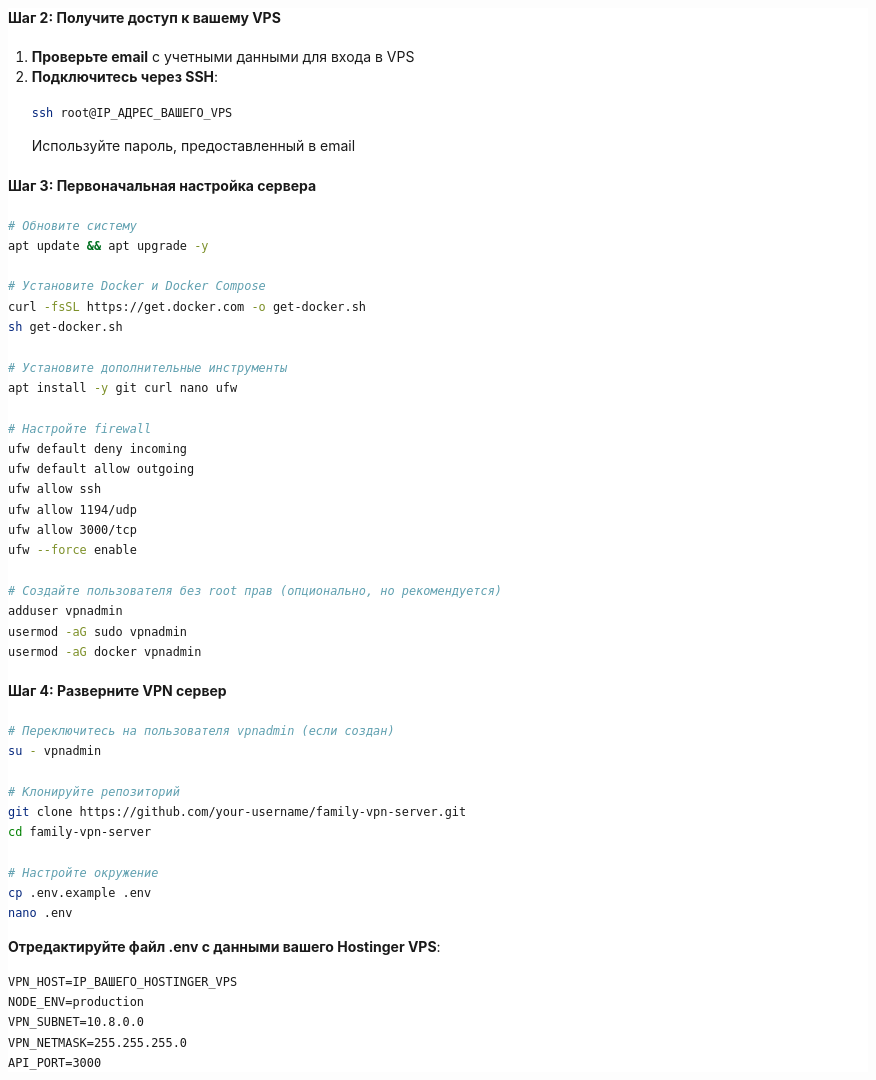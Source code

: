 #### Шаг 2: Получите доступ к вашему VPS
1. **Проверьте email** с учетными данными для входа в VPS
2. **Подключитесь через SSH**:
   ```bash
   ssh root@IP_АДРЕС_ВАШЕГО_VPS
   ```
   Используйте пароль, предоставленный в email

#### Шаг 3: Первоначальная настройка сервера
```bash
# Обновите систему
apt update && apt upgrade -y

# Установите Docker и Docker Compose
curl -fsSL https://get.docker.com -o get-docker.sh
sh get-docker.sh

# Установите дополнительные инструменты
apt install -y git curl nano ufw

# Настройте firewall
ufw default deny incoming
ufw default allow outgoing
ufw allow ssh
ufw allow 1194/udp
ufw allow 3000/tcp
ufw --force enable

# Создайте пользователя без root прав (опционально, но рекомендуется)
adduser vpnadmin
usermod -aG sudo vpnadmin
usermod -aG docker vpnadmin
```

#### Шаг 4: Разверните VPN сервер
```bash
# Переключитесь на пользователя vpnadmin (если создан)
su - vpnadmin

# Клонируйте репозиторий
git clone https://github.com/your-username/family-vpn-server.git
cd family-vpn-server

# Настройте окружение
cp .env.example .env
nano .env
```

**Отредактируйте файл .env с данными вашего Hostinger VPS**:
```env
VPN_HOST=IP_ВАШЕГО_HOSTINGER_VPS
NODE_ENV=production
VPN_SUBNET=10.8.0.0
VPN_NETMASK=255.255.255.0
API_PORT=3000
```
